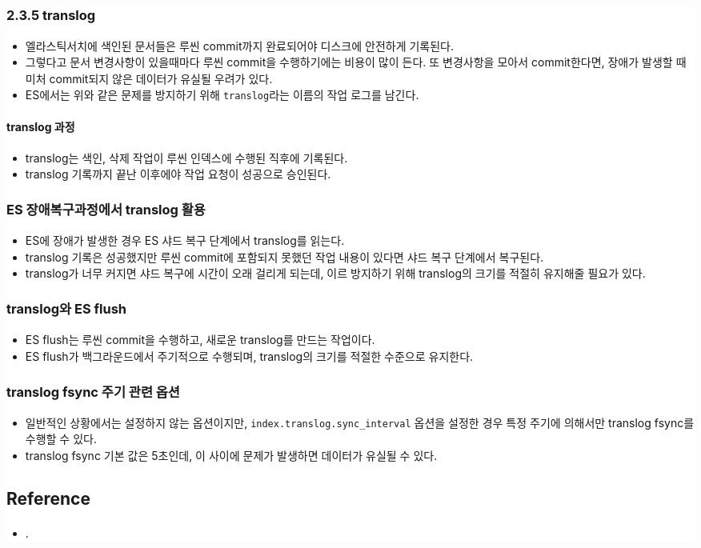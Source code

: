### 2.3.5 translog
- 엘라스틱서치에 색인된 문서들은 루씬 commit까지 완료되어야 디스크에 안전하게 기록된다.
- 그렇다고 문서 변경사항이 있을때마다 루씬 commit을 수행하기에는 비용이 많이 든다. 또 변경사항을 모아서 commit한다면, 장애가 발생할 때 미처 commit되지 않은 데이터가 유실될 우려가 있다.
- ES에서는 위와 같은 문제를 방지하기 위해 `translog`라는 이름의 작업 로그를 남긴다.

#### translog 과정
- translog는 색인, 삭제 작업이 루씬 인덱스에 수행된 직후에 기록된다.
- translog 기록까지 끝난 이후에야 작업 요청이 성공으로 승인된다.

### ES 장애복구과정에서 translog 활용
- ES에 장애가 발생한 경우 ES 샤드 복구 단계에서 translog를 읽는다.
- translog 기록은 성공했지만 루씬 commit에 포함되지 못했던 작업 내용이 있다면 샤드 복구 단계에서 복구된다.
- translog가 너무 커지면 샤드 복구에 시간이 오래 걸리게 되는데, 이르 방지하기 위해 translog의 크기를 적절히 유지해줄 필요가 있다.

### translog와 ES flush
- ES flush는 루씬 commit을 수행하고, 새로운 translog를 만드는 작업이다.
- ES flush가 백그라운드에서 주기적으로 수행되며, translog의 크기를 적절한 수준으로 유지한다.


### translog fsync 주기 관련 옵션
- 일반적인 상황에서는 설정하지 않는 옵션이지만, `index.translog.sync_interval` 옵션을 설정한 경우 특정 주기에 의해서만 translog fsync를 수행할 수 있다.
- translog fsync 기본 값은 5초인데, 이 사이에 문제가 발생하면 데이터가 유실될 수 있다.

## Reference
- .
